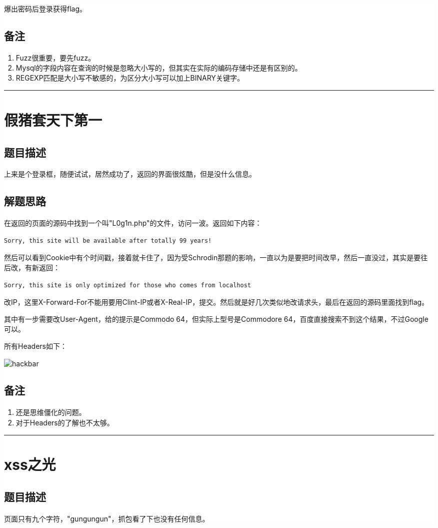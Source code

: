 爆出密码后登录获得flag。

## 备注

1. Fuzz很重要，要先fuzz。
2. Mysql的字段内容在查询的时候是忽略大小写的，但其实在实际的编码存储中还是有区别的。
3. REGEXP匹配是大小写不敏感的，为区分大小写可以加上BINARY关键字。



----

# 假猪套天下第一

## 题目描述

上来是个登录框，随便试试，居然成功了，返回的界面很炫酷，但是没什么信息。

## 解题思路

在返回的页面的源码中找到一个叫"L0g1n.php"的文件，访问一波。返回如下内容：

```
Sorry, this site will be available after totally 99 years!
```

然后可以看到Cookie中有个时间戳，接着就卡住了，因为受Schrodin那题的影响，一直以为是要把时间改早，然后一直没过，其实是要往后改，有新返回：

```
Sorry, this site is only optimized for those who comes from localhost
```

改IP，这里X-Forward-For不能用要用Clint-IP或者X-Real-IP，提交。然后就是好几次类似地改请求头，最后在返回的源码里面找到flag。

其中有一步需要改User-Agent，给的提示是Commodo 64，但实际上型号是Commodore 64，百度直接搜索不到这个结果，不过Google可以。

所有Headers如下：

![hackbar](https://glyuan419.github.io/uploads/posts/2020-03-23-BJDCTF-2nd-Web/hackbar.png)

## 备注

1. 还是思维僵化的问题。
2. 对于Headers的了解也不太够。

----

# xss之光

## 题目描述

页面只有九个字符，"gungungun"，抓包看了下也没有任何信息。
